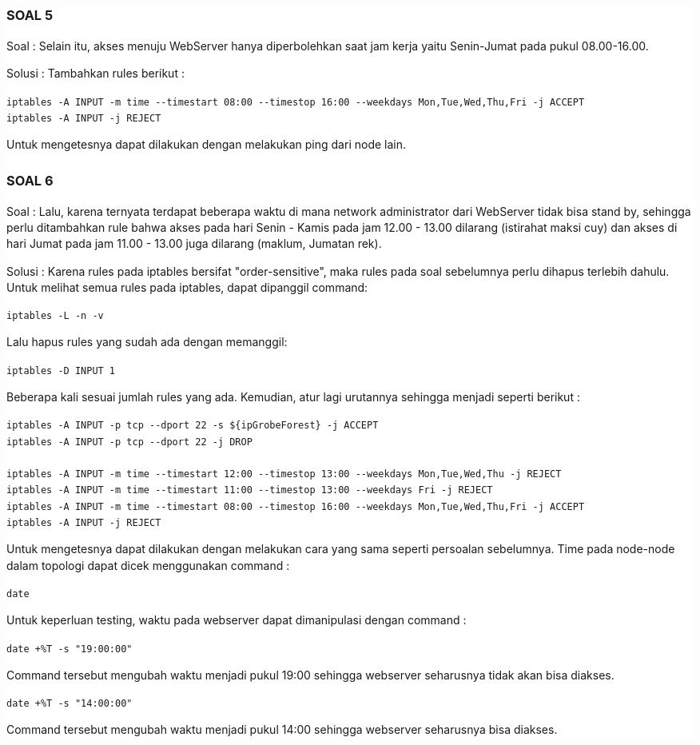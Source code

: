 ### SOAL 5
Soal : Selain itu, akses menuju WebServer hanya diperbolehkan saat jam kerja yaitu Senin-Jumat pada pukul 08.00-16.00.

Solusi :
Tambahkan rules berikut :
```
iptables -A INPUT -m time --timestart 08:00 --timestop 16:00 --weekdays Mon,Tue,Wed,Thu,Fri -j ACCEPT
iptables -A INPUT -j REJECT
```
Untuk mengetesnya dapat dilakukan dengan melakukan ping dari node lain.

### SOAL 6
Soal : Lalu, karena ternyata terdapat beberapa waktu di mana network administrator dari WebServer tidak bisa stand by, sehingga perlu ditambahkan rule bahwa akses pada hari Senin - Kamis pada jam 12.00 - 13.00 dilarang (istirahat maksi cuy) dan akses di hari Jumat pada jam 11.00 - 13.00 juga dilarang (maklum, Jumatan rek).

Solusi :
Karena rules pada iptables bersifat "order-sensitive", maka rules pada soal sebelumnya perlu dihapus terlebih dahulu. Untuk melihat semua rules pada iptables, dapat dipanggil command: 
```
iptables -L -n -v
```
Lalu hapus rules yang sudah ada dengan memanggil:
```
iptables -D INPUT 1
```
Beberapa kali sesuai jumlah rules yang ada. Kemudian, atur lagi urutannya sehingga menjadi seperti berikut :
```
iptables -A INPUT -p tcp --dport 22 -s ${ipGrobeForest} -j ACCEPT
iptables -A INPUT -p tcp --dport 22 -j DROP

iptables -A INPUT -m time --timestart 12:00 --timestop 13:00 --weekdays Mon,Tue,Wed,Thu -j REJECT
iptables -A INPUT -m time --timestart 11:00 --timestop 13:00 --weekdays Fri -j REJECT
iptables -A INPUT -m time --timestart 08:00 --timestop 16:00 --weekdays Mon,Tue,Wed,Thu,Fri -j ACCEPT
iptables -A INPUT -j REJECT
```
Untuk mengetesnya dapat dilakukan dengan melakukan cara yang sama seperti persoalan sebelumnya. Time pada node-node dalam topologi dapat dicek menggunakan command :
```
date
```
Untuk keperluan testing, waktu pada webserver dapat dimanipulasi dengan command :
```
date +%T -s "19:00:00"
```
Command tersebut mengubah waktu menjadi pukul 19:00 sehingga webserver seharusnya tidak akan bisa diakses.
```
date +%T -s "14:00:00"
```
Command tersebut mengubah waktu menjadi pukul 14:00 sehingga webserver seharusnya bisa diakses.
